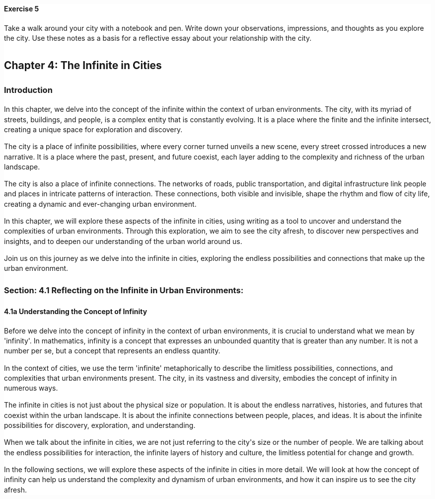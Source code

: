 #### Exercise 5
Take a walk around your city with a notebook and pen. Write down your observations, impressions, and thoughts as you explore the city. Use these notes as a basis for a reflective essay about your relationship with the city.

## Chapter 4: The Infinite in Cities
### Introduction

In this chapter, we delve into the concept of the infinite within the context of urban environments. The city, with its myriad of streets, buildings, and people, is a complex entity that is constantly evolving. It is a place where the finite and the infinite intersect, creating a unique space for exploration and discovery. 

The city is a place of infinite possibilities, where every corner turned unveils a new scene, every street crossed introduces a new narrative. It is a place where the past, present, and future coexist, each layer adding to the complexity and richness of the urban landscape. 

The city is also a place of infinite connections. The networks of roads, public transportation, and digital infrastructure link people and places in intricate patterns of interaction. These connections, both visible and invisible, shape the rhythm and flow of city life, creating a dynamic and ever-changing urban environment.

In this chapter, we will explore these aspects of the infinite in cities, using writing as a tool to uncover and understand the complexities of urban environments. Through this exploration, we aim to see the city afresh, to discover new perspectives and insights, and to deepen our understanding of the urban world around us. 

Join us on this journey as we delve into the infinite in cities, exploring the endless possibilities and connections that make up the urban environment.

### Section: 4.1 Reflecting on the Infinite in Urban Environments:

#### 4.1a Understanding the Concept of Infinity

Before we delve into the concept of infinity in the context of urban environments, it is crucial to understand what we mean by 'infinity'. In mathematics, infinity is a concept that expresses an unbounded quantity that is greater than any number. It is not a number per se, but a concept that represents an endless quantity. 

In the context of cities, we use the term 'infinite' metaphorically to describe the limitless possibilities, connections, and complexities that urban environments present. The city, in its vastness and diversity, embodies the concept of infinity in numerous ways. 

The infinite in cities is not just about the physical size or population. It is about the endless narratives, histories, and futures that coexist within the urban landscape. It is about the infinite connections between people, places, and ideas. It is about the infinite possibilities for discovery, exploration, and understanding. 

When we talk about the infinite in cities, we are not just referring to the city's size or the number of people. We are talking about the endless possibilities for interaction, the infinite layers of history and culture, the limitless potential for change and growth. 

In the following sections, we will explore these aspects of the infinite in cities in more detail. We will look at how the concept of infinity can help us understand the complexity and dynamism of urban environments, and how it can inspire us to see the city afresh. 
